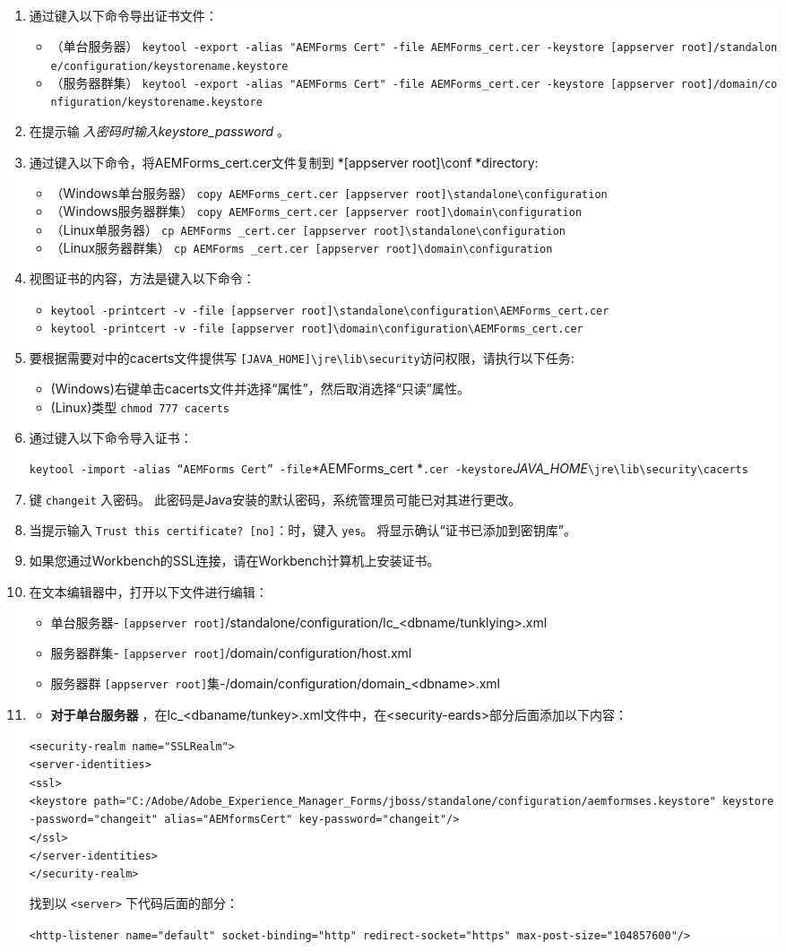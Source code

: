 
1. 通过键入以下命令导出证书文件：

   * （单台服务器） `keytool -export -alias "AEMForms Cert" -file AEMForms_cert.cer -keystore [appserver root]/standalone/configuration/keystorename.keystore`
   * （服务器群集） `keytool -export -alias "AEMForms Cert" -file AEMForms_cert.cer -keystore [appserver root]/domain/configuration/keystorename.keystore`

1. 在提示输 *入密码时输入keystore_password* 。
1. 通过键入以下命令，将AEMForms_cert.cer文件复制到 *[appserver root]\conf *directory:

   * （Windows单台服务器） `copy AEMForms_cert.cer [appserver root]\standalone\configuration`
   * （Windows服务器群集） `copy AEMForms_cert.cer [appserver root]\domain\configuration`
   * （Linux单服务器） `cp AEMForms _cert.cer [appserver root]\standalone\configuration`
   * （Linux服务器群集） `cp AEMForms _cert.cer [appserver root]\domain\configuration`

1. 视图证书的内容，方法是键入以下命令：

   * `keytool -printcert -v -file [appserver root]\standalone\configuration\AEMForms_cert.cer`
   * `keytool -printcert -v -file [appserver root]\domain\configuration\AEMForms_cert.cer`

1. 要根据需要对中的cacerts文件提供写 `[JAVA_HOME]\jre\lib\security`访问权限，请执行以下任务:

   * (Windows)右键单击cacerts文件并选择“属性”，然后取消选择“只读”属性。
   * (Linux)类型 `chmod 777 cacerts`

1. 通过键入以下命令导入证书：

   `keytool -import -alias “AEMForms Cert” -file`*AEMForms_cert *`.cer -keystore`*JAVA_HOME*`\jre\lib\security\cacerts`

1. 键 `changeit` 入密码。 此密码是Java安装的默认密码，系统管理员可能已对其进行更改。
1. 当提示输入 `Trust this certificate? [no]`：时，键入 `yes`。 将显示确认“证书已添加到密钥库”。
1. 如果您通过Workbench的SSL连接，请在Workbench计算机上安装证书。
1. 在文本编辑器中，打开以下文件进行编辑：

   * 单台服务器- `[appserver root]`/standalone/configuration/lc_&lt;dbname/tunklying>.xml

   * 服务器群集- `[appserver root]`/domain/configuration/host.xml

   * 服务器群 `[appserver root]`集-/domain/configuration/domain_&lt;dbname>.xml

1. 
   * **对于单台服务器** ，在lc_&lt;dbaname/tunkey>.xml文件中，在&lt;security-eards>部分后面添加以下内容：

   ```as3
   <security-realm name="SSLRealm">
   <server-identities>
   <ssl>
   <keystore path="C:/Adobe/Adobe_Experience_Manager_Forms/jboss/standalone/configuration/aemformses.keystore" keystore-password="changeit" alias="AEMformsCert" key-password="changeit"/>
   </ssl>
   </server-identities>
   </security-realm>
   ```

   找到以 `<server>` 下代码后面的部分：

   `<http-listener name="default" socket-binding="http" redirect-socket="https" max-post-size="104857600"/>`
